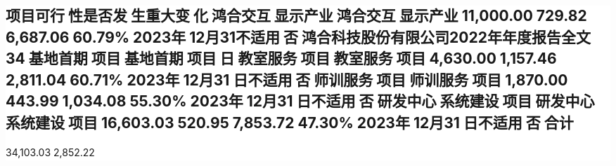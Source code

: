 项目可行
性是否发
生重大变
化
鸿合交互
显示产业
鸿合交互
显示产业
11,000.00
729.82
6,687.06
60.79%
2023年
12月31不适用
否
鸿合科技股份有限公司2022年年度报告全文
34
基地首期
项目
基地首期
项目
日
教室服务
项目
教室服务
项目
4,630.00
1,157.46
2,811.04
60.71%
2023年
12月31
日不适用
否
师训服务
项目
师训服务
项目
1,870.00
443.99
1,034.08
55.30%
2023年
12月31
日不适用
否
研发中心
系统建设
项目
研发中心
系统建设
项目
16,603.03
520.95
7,853.72
47.30%
2023年
12月31
日不适用
否
合计
--
34,103.03
2,852.22